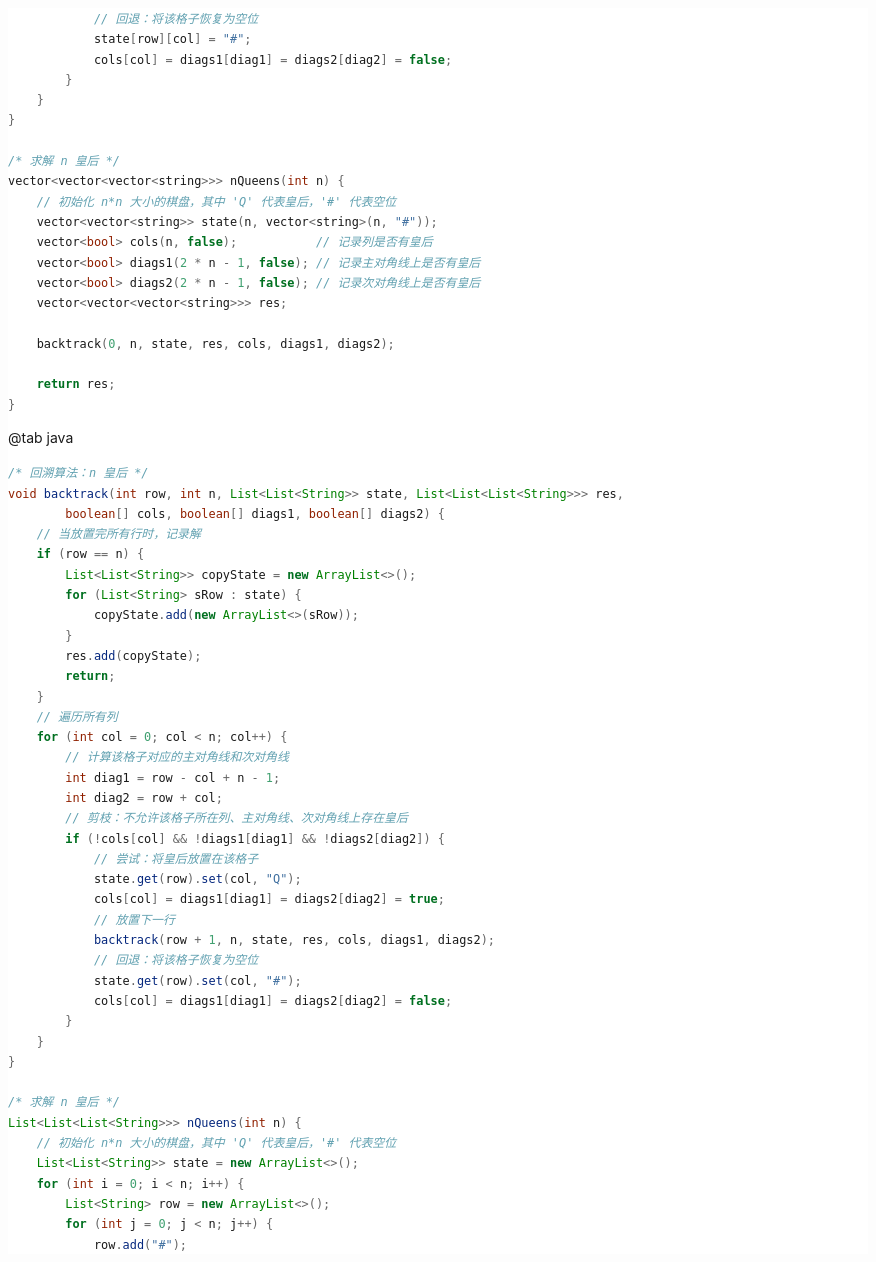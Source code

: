 ~~~cpp
            // 回退：将该格子恢复为空位
            state[row][col] = "#";
            cols[col] = diags1[diag1] = diags2[diag2] = false;
        }
    }
}

/* 求解 n 皇后 */
vector<vector<vector<string>>> nQueens(int n) {
    // 初始化 n*n 大小的棋盘，其中 'Q' 代表皇后，'#' 代表空位
    vector<vector<string>> state(n, vector<string>(n, "#"));
    vector<bool> cols(n, false);           // 记录列是否有皇后
    vector<bool> diags1(2 * n - 1, false); // 记录主对角线上是否有皇后
    vector<bool> diags2(2 * n - 1, false); // 记录次对角线上是否有皇后
    vector<vector<vector<string>>> res;

    backtrack(0, n, state, res, cols, diags1, diags2);

    return res;
}
~~~

@tab java

~~~java
/* 回溯算法：n 皇后 */
void backtrack(int row, int n, List<List<String>> state, List<List<List<String>>> res,
        boolean[] cols, boolean[] diags1, boolean[] diags2) {
    // 当放置完所有行时，记录解
    if (row == n) {
        List<List<String>> copyState = new ArrayList<>();
        for (List<String> sRow : state) {
            copyState.add(new ArrayList<>(sRow));
        }
        res.add(copyState);
        return;
    }
    // 遍历所有列
    for (int col = 0; col < n; col++) {
        // 计算该格子对应的主对角线和次对角线
        int diag1 = row - col + n - 1;
        int diag2 = row + col;
        // 剪枝：不允许该格子所在列、主对角线、次对角线上存在皇后
        if (!cols[col] && !diags1[diag1] && !diags2[diag2]) {
            // 尝试：将皇后放置在该格子
            state.get(row).set(col, "Q");
            cols[col] = diags1[diag1] = diags2[diag2] = true;
            // 放置下一行
            backtrack(row + 1, n, state, res, cols, diags1, diags2);
            // 回退：将该格子恢复为空位
            state.get(row).set(col, "#");
            cols[col] = diags1[diag1] = diags2[diag2] = false;
        }
    }
}

/* 求解 n 皇后 */
List<List<List<String>>> nQueens(int n) {
    // 初始化 n*n 大小的棋盘，其中 'Q' 代表皇后，'#' 代表空位
    List<List<String>> state = new ArrayList<>();
    for (int i = 0; i < n; i++) {
        List<String> row = new ArrayList<>();
        for (int j = 0; j < n; j++) {
            row.add("#");
~~~